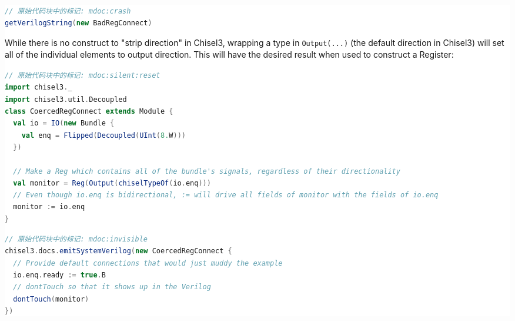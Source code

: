 ```scala
// 原始代码块中的标记: mdoc:crash
getVerilogString(new BadRegConnect)
```

While there is no construct to "strip direction" in Chisel3, wrapping a type in `Output(...)`
(the default direction in Chisel3) will
set all of the individual elements to output direction.
This will have the desired result when used to construct a Register:

```scala
// 原始代码块中的标记: mdoc:silent:reset
import chisel3._
import chisel3.util.Decoupled
class CoercedRegConnect extends Module {
  val io = IO(new Bundle {
    val enq = Flipped(Decoupled(UInt(8.W)))
  })

  // Make a Reg which contains all of the bundle's signals, regardless of their directionality
  val monitor = Reg(Output(chiselTypeOf(io.enq)))
  // Even though io.enq is bidirectional, := will drive all fields of monitor with the fields of io.enq
  monitor := io.enq
}
```


```scala
// 原始代码块中的标记: mdoc:invisible
chisel3.docs.emitSystemVerilog(new CoercedRegConnect {
  // Provide default connections that would just muddy the example
  io.enq.ready := true.B
  // dontTouch so that it shows up in the Verilog
  dontTouch(monitor)
})
```
